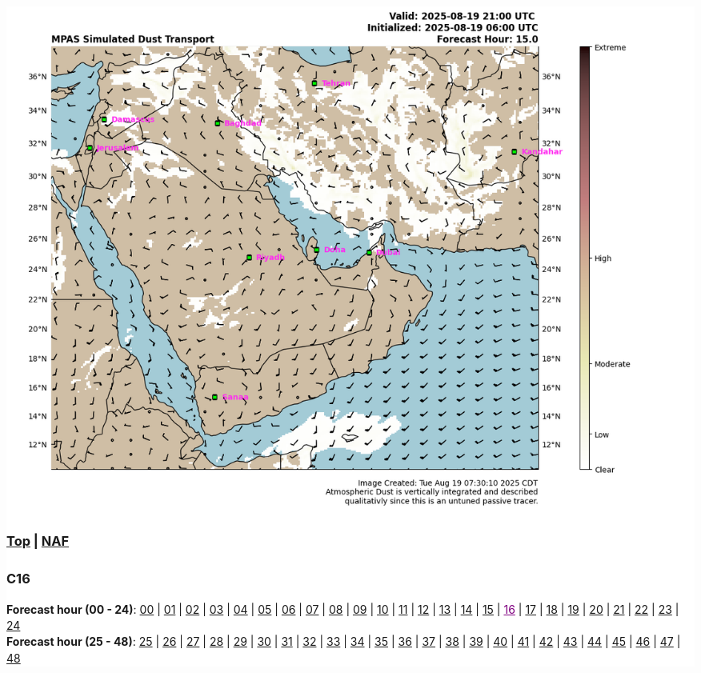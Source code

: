 <img src="../Figures/TRANSPORT_DUST_CENTCOM_15.png" alt="CENTCOM Transport 15 Hour Forecast" width="800"/>

### [Top](#general-information) | [NAF](#lastest-north-africa-dust-transport-data)
### C16 

<b>Forecast hour (00 - 24)</b>: [00](#c0) | [01](#c1) | [02](#c2) | [03](#c3) | [04](#c4)  | [05](#c5) | [06](#c6) | [07](#c7) | [08](#c8) | [09](#c9) | [10](#c10) | [11](#c11) | [12](#c12) | [13](#c13) | [14](#c14) | [15](#c15)  | <span style='color: purple; text-decoration:underline;'>16</span> | [17](#c17) | [18](#c18) | [19](#c19) | [20](#c20) | [21](#c21) | [22](#c22) | [23](#c23) | [24](#c24)</br>
<b>Forecast hour (25 - 48)</b>: [25](#c25) | [26](#c26) | [27](#c27) | [28](#c28) | [29](#c29) | [30](#c30) | [31](#c31) | [32](#c32) | [33](#c33) | [34](#c34) | [35](#c35) | [36](#c36) | [37](#c37) | [38](#c38) | [39](#c39) | [40](#c40) | [41](#c41) | [42](#c42) | [43](#c43) | [44](#c44) | [45](#c45) | [46](#c46) | [47](#c47) | [48](#c48)
